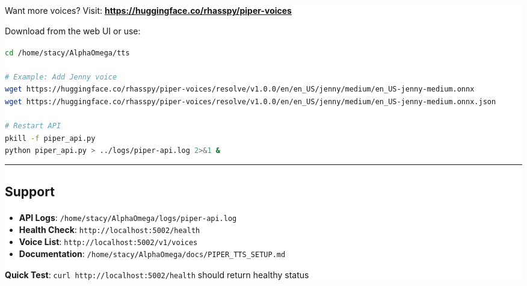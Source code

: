 Want more voices? Visit:
**https://huggingface.co/rhasspy/piper-voices**

Download from the web UI or use:
```bash
cd /home/stacy/AlphaOmega/tts

# Example: Add Jenny voice
wget https://huggingface.co/rhasspy/piper-voices/resolve/v1.0.0/en/en_US/jenny/medium/en_US-jenny-medium.onnx
wget https://huggingface.co/rhasspy/piper-voices/resolve/v1.0.0/en/en_US/jenny/medium/en_US-jenny-medium.onnx.json

# Restart API
pkill -f piper_api.py
python piper_api.py > ../logs/piper-api.log 2>&1 &
```

---

## Support

- **API Logs**: `/home/stacy/AlphaOmega/logs/piper-api.log`
- **Health Check**: `http://localhost:5002/health`
- **Voice List**: `http://localhost:5002/v1/voices`
- **Documentation**: `/home/stacy/AlphaOmega/docs/PIPER_TTS_SETUP.md`

**Quick Test**: `curl http://localhost:5002/health` should return healthy status
